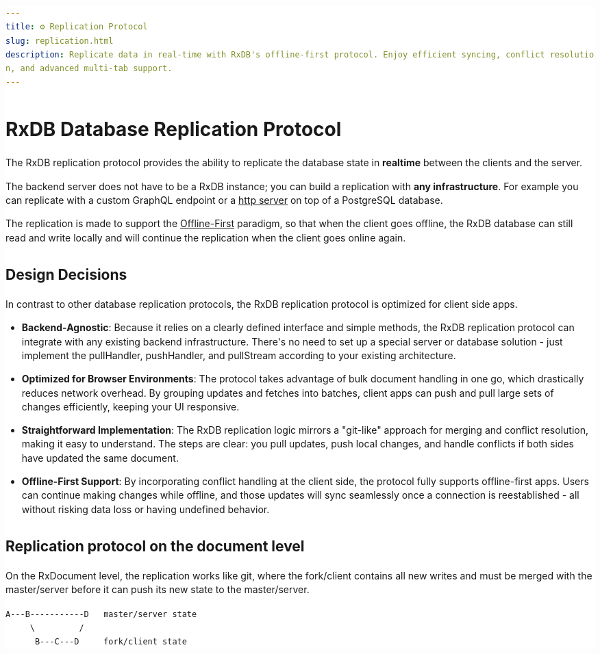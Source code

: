 ```yaml
---
title: ⚙️ Replication Protocol
slug: replication.html
description: Replicate data in real-time with RxDB's offline-first protocol. Enjoy efficient syncing, conflict resolution, and advanced multi-tab support.
---
```


# RxDB Database Replication Protocol

The RxDB replication protocol provides the ability to replicate the database state in **realtime** between the clients and the server.

The backend server does not have to be a RxDB instance; you can build a replication with **any infrastructure**.
For example you can replicate with a custom GraphQL endpoint or a [http server](./replication-http.md) on top of a PostgreSQL database.

The replication is made to support the [Offline-First](./offline-first.md) paradigm, so that when the client goes offline, the RxDB database can still read and write locally and will continue the replication when the client goes online again.


## Design Decisions

In contrast to other database replication protocols, the RxDB replication protocol is optimized for client side apps.

- **Backend-Agnostic**: Because it relies on a clearly defined interface and simple methods, the RxDB replication protocol can integrate with any existing backend infrastructure. There's no need to set up a special server or database solution - just implement the pullHandler, pushHandler, and pullStream according to your existing architecture.

- **Optimized for Browser Environments**: The protocol takes advantage of bulk document handling in one go, which drastically reduces network overhead. By grouping updates and fetches into batches, client apps can push and pull large sets of changes efficiently, keeping your UI responsive.

- **Straightforward Implementation**: The RxDB replication logic mirrors a "git-like" approach for merging and conflict resolution, making it easy to understand. The steps are clear: you pull updates, push local changes, and handle conflicts if both sides have updated the same document.

- **Offline-First Support**: By incorporating conflict handling at the client side, the protocol fully supports offline-first apps. Users can continue making changes while offline, and those updates will sync seamlessly once a connection is reestablished - all without risking data loss or having undefined behavior.

## Replication protocol on the document level

On the RxDocument level, the replication works like git, where the fork/client contains all new writes and must be merged with the master/server before it can push its new state to the master/server.

```
A---B-----------D   master/server state
     \         /
      B---C---D     fork/client state
```
